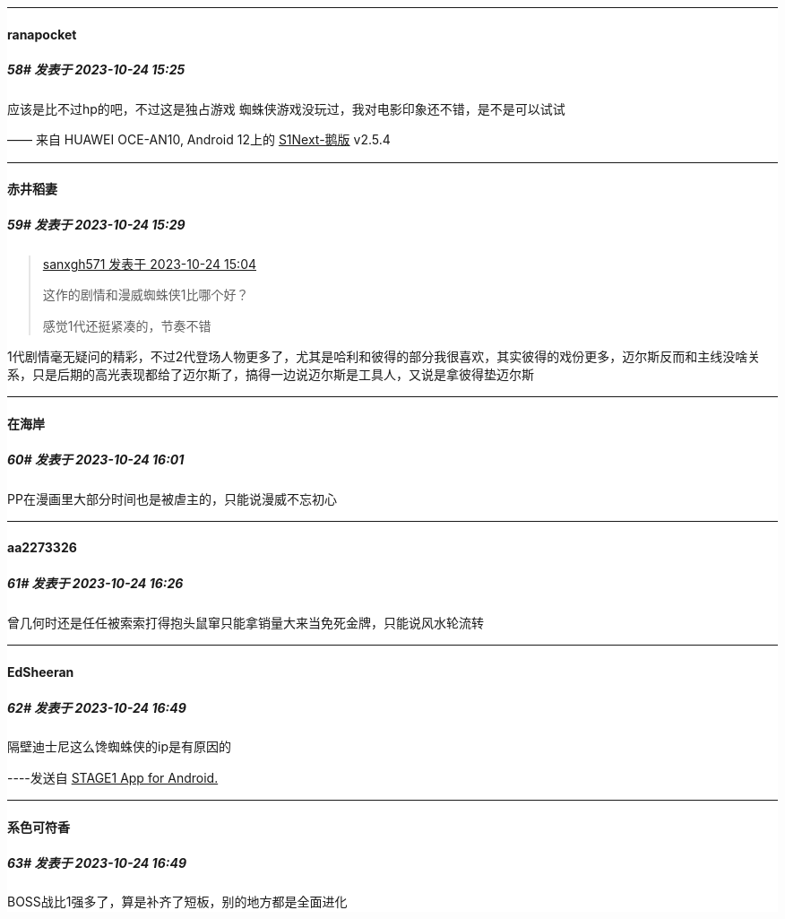 *****

####  ranapocket  
##### 58#       发表于 2023-10-24 15:25

应该是比不过hp的吧，不过这是独占游戏
蜘蛛侠游戏没玩过，我对电影印象还不错，是不是可以试试

—— 来自 HUAWEI OCE-AN10, Android 12上的 [S1Next-鹅版](https://github.com/ykrank/S1-Next/releases) v2.5.4

*****

####  赤井稻妻  
##### 59#       发表于 2023-10-24 15:29

<blockquote><a href="httphttps://bbs.saraba1st.com/2b/forum.php?mod=redirect&amp;goto=findpost&amp;pid=62814655&amp;ptid=2157885" target="_blank">sanxgh571 发表于 2023-10-24 15:04</a>

这作的剧情和漫威蜘蛛侠1比哪个好？

感觉1代还挺紧凑的，节奏不错</blockquote>
1代剧情毫无疑问的精彩，不过2代登场人物更多了，尤其是哈利和彼得的部分我很喜欢，其实彼得的戏份更多，迈尔斯反而和主线没啥关系，只是后期的高光表现都给了迈尔斯了，搞得一边说迈尔斯是工具人，又说是拿彼得垫迈尔斯

*****

####  在海岸  
##### 60#       发表于 2023-10-24 16:01

PP在漫画里大部分时间也是被虐主的，只能说漫威不忘初心


*****

####  aa2273326  
##### 61#       发表于 2023-10-24 16:26

曾几何时还是任任被索索打得抱头鼠窜只能拿销量大来当免死金牌，只能说风水轮流转


*****

####  EdSheeran  
##### 62#       发表于 2023-10-24 16:49

隔壁迪士尼这么馋蜘蛛侠的ip是有原因的

----发送自 [STAGE1 App for Android.](http://stage1.5j4m.com/?1.37)

*****

####  系色可符香  
##### 63#       发表于 2023-10-24 16:49

BOSS战比1强多了，算是补齐了短板，别的地方都是全面进化
